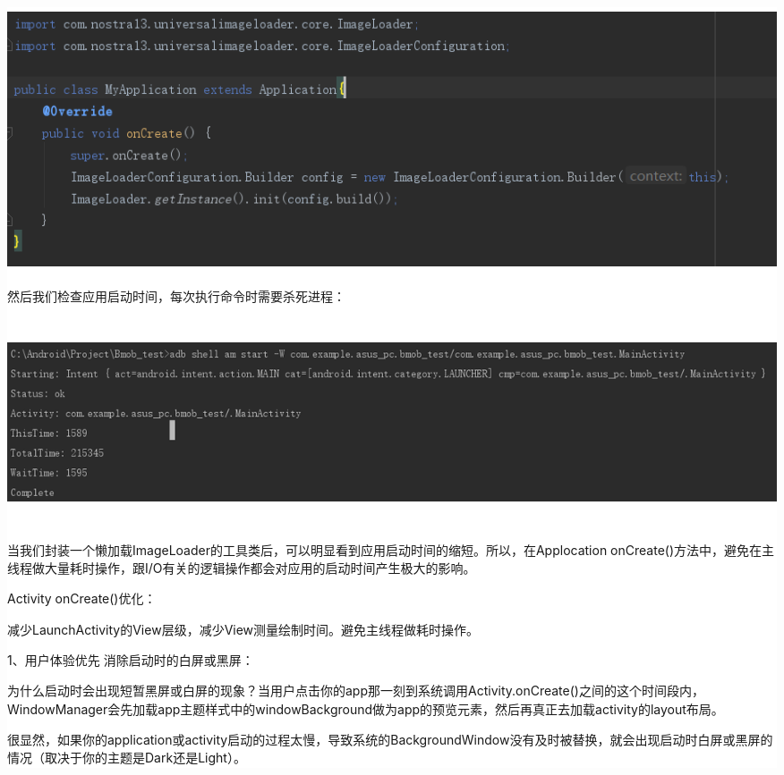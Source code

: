 <div>
  <img src="/images/app_start-up/application.png" width="884" height="295">
</div>

然后我们检查应用启动时间，每次执行命令时需要杀死进程：

<div>
  <img src="/images/app_start-up/application_time.png" width="1083" height="230">
</div>

当我们封装一个懒加载ImageLoader的工具类后，可以明显看到应用启动时间的缩短。所以，在Applocation onCreate()方法中，避免在主线程做大量耗时操作，跟I/O有关的逻辑操作都会对应用的启动时间产生极大的影响。

Activity onCreate()优化：

减少LaunchActivity的View层级，减少View测量绘制时间。避免主线程做耗时操作。

1、用户体验优先
  消除启动时的白屏或黑屏：

  为什么启动时会出现短暂黑屏或白屏的现象？当用户点击你的app那一刻到系统调用Activity.onCreate()之间的这个时间段内，WindowManager会先加载app主题样式中的windowBackground做为app的预览元素，然后再真正去加载activity的layout布局。

  很显然，如果你的application或activity启动的过程太慢，导致系统的BackgroundWindow没有及时被替换，就会出现启动时白屏或黑屏的情况（取决于你的主题是Dark还是Light）。
  <div>